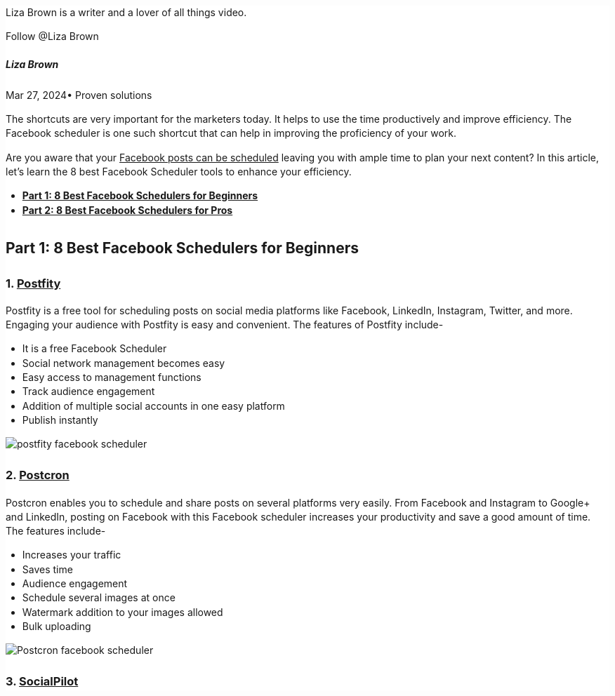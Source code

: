 Liza Brown is a writer and a lover of all things video.

Follow @Liza Brown

##### Liza Brown

 Mar 27, 2024• Proven solutions

The shortcuts are very important for the marketers today. It helps to use the time productively and improve efficiency. The Facebook scheduler is one such shortcut that can help in improving the proficiency of your work.

Are you aware that your [Facebook posts can be scheduled](https://www.facebook.com/help/389849807718635) leaving you with ample time to plan your next content? In this article, let’s learn the 8 best Facebook Scheduler tools to enhance your efficiency.

* [**Part 1: 8 Best Facebook Schedulers for Beginners**](#part1)
* [**Part 2: 8 Best Facebook Schedulers for Pros**](#part2)

## Part 1: 8 Best Facebook Schedulers for Beginners

### 1. [Postfity](https://postfity.com/)

Postfity is a free tool for scheduling posts on social media platforms like Facebook, LinkedIn, Instagram, Twitter, and more. Engaging your audience with Postfity is easy and convenient. The features of Postfity include-

* It is a free Facebook Scheduler
* Social network management becomes easy
* Easy access to management functions
* Track audience engagement
* Addition of multiple social accounts in one easy platform
* Publish instantly

![postfity facebook scheduler](https://images.wondershare.com/filmora/article-images/postfity.JPG)

### 2. [Postcron](https://postcron.com/en/)

Postcron enables you to schedule and share posts on several platforms very easily. From Facebook and Instagram to Google+ and LinkedIn, posting on Facebook with this Facebook scheduler increases your productivity and save a good amount of time. The features include-

* Increases your traffic
* Saves time
* Audience engagement
* Schedule several images at once
* Watermark addition to your images allowed
* Bulk uploading

![Postcron facebook scheduler](https://images.wondershare.com/filmora/article-images/postcron.JPG)

### 3. [SocialPilot](https://www.socialpilot.co/social-media-scheduling/facebook)
